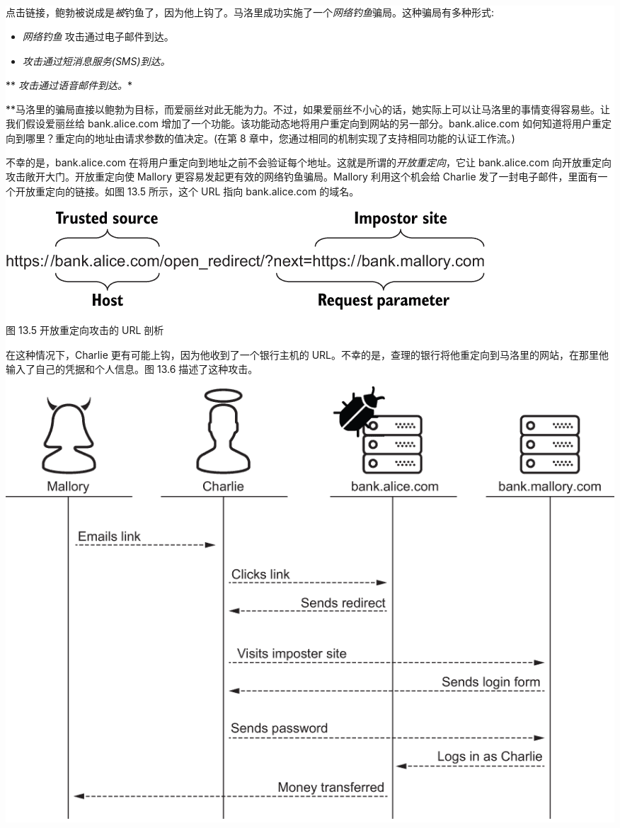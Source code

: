 点击链接，鲍勃被说成是*被*钓鱼了，因为他上钩了。马洛里成功实施了一个*网络钓鱼*骗局。这种骗局有多种形式:

*   *网络钓鱼* 攻击通过电子邮件到达。

*   *攻击通过短消息服务(SMS)到达。*

**   *攻击通过语音邮件到达。** 

 **马洛里的骗局直接以鲍勃为目标，而爱丽丝对此无能为力。不过，如果爱丽丝不小心的话，她实际上可以让马洛里的事情变得容易些。让我们假设爱丽丝给 bank.alice.com 增加了一个功能。该功能动态地将用户重定向到网站的另一部分。bank.alice.com 如何知道将用户重定向到哪里？重定向的地址由请求参数的值决定。(在第 8 章中，您通过相同的机制实现了支持相同功能的认证工作流。)

不幸的是，bank.alice.com 在将用户重定向到地址之前不会验证每个地址。这就是所谓的*开放重定向*，它让 bank.alice.com 向开放重定向攻击敞开大门。开放重定向使 Mallory 更容易发起更有效的网络钓鱼骗局。Mallory 利用这个机会给 Charlie 发了一封电子邮件，里面有一个开放重定向的链接。如图 13.5 所示，这个 URL 指向 bank.alice.com 的域名。

![CH13_F05_Byrne](img/CH13_F05_Byrne.png)

图 13.5 开放重定向攻击的 URL 剖析

在这种情况下，Charlie 更有可能上钩，因为他收到了一个银行主机的 URL。不幸的是，查理的银行将他重定向到马洛里的网站，在那里他输入了自己的凭据和个人信息。图 13.6 描述了这种攻击。

![CH13_F06_Byrne](img/CH13_F06_Byrne.png)
